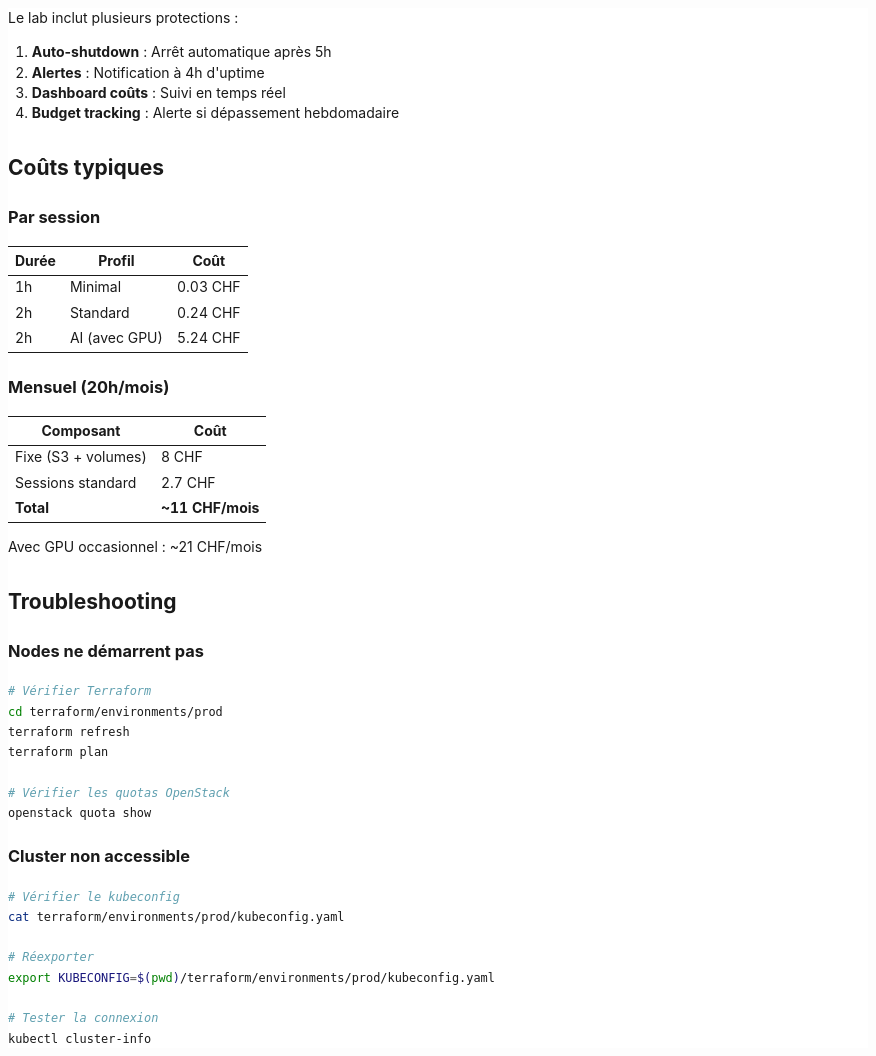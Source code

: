 Le lab inclut plusieurs protections :

1. **Auto-shutdown** : Arrêt automatique après 5h
2. **Alertes** : Notification à 4h d'uptime
3. **Dashboard coûts** : Suivi en temps réel
4. **Budget tracking** : Alerte si dépassement hebdomadaire

## Coûts typiques

### Par session

| Durée | Profil | Coût |
|-------|--------|------|
| 1h | Minimal | 0.03 CHF |
| 2h | Standard | 0.24 CHF |
| 2h | AI (avec GPU) | 5.24 CHF |

### Mensuel (20h/mois)

| Composant | Coût |
|-----------|------|
| Fixe (S3 + volumes) | 8 CHF |
| Sessions standard | 2.7 CHF |
| **Total** | **~11 CHF/mois** |

Avec GPU occasionnel : ~21 CHF/mois

## Troubleshooting

### Nodes ne démarrent pas

```bash
# Vérifier Terraform
cd terraform/environments/prod
terraform refresh
terraform plan

# Vérifier les quotas OpenStack
openstack quota show
```

### Cluster non accessible

```bash
# Vérifier le kubeconfig
cat terraform/environments/prod/kubeconfig.yaml

# Réexporter
export KUBECONFIG=$(pwd)/terraform/environments/prod/kubeconfig.yaml

# Tester la connexion
kubectl cluster-info
```
